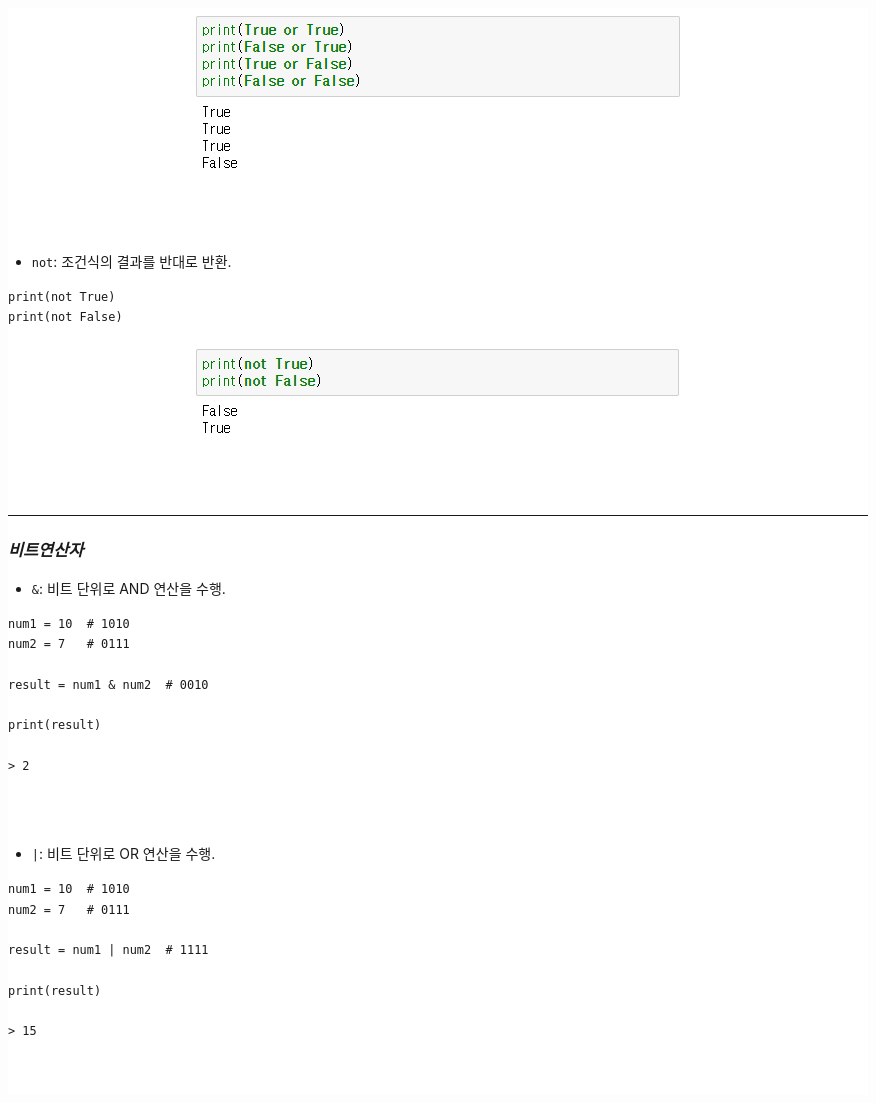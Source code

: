 <p align="center">
  <img src="./Image/Operator_8.png" alt="Operator_8">
</p><br><br>


- `not`: 조건식의 결과를 반대로 반환.
```
print(not True)
print(not False)
```

<p align="center">
  <img src="./Image/Operator_9.png" alt="Operator_9">
</p><br><br>

---
### ___비트연산자___

- `&`: 비트 단위로 AND 연산을 수행.

```
num1 = 10  # 1010
num2 = 7   # 0111

result = num1 & num2  # 0010

print(result)  

> 2
```
<br><br>

- `|`: 비트 단위로 OR 연산을 수행.

```
num1 = 10  # 1010
num2 = 7   # 0111

result = num1 | num2  # 1111

print(result)

> 15
```
<br><br>

